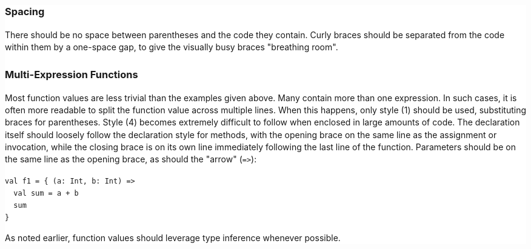 ### Spacing

There should be no space between parentheses and the code they contain.
Curly braces should be separated from the code within them by a one-space gap,
to give the visually busy braces "breathing room".

### Multi-Expression Functions

Most function values are less trivial than the examples given above.
Many contain more than one expression. In such cases, it is often more
readable to split the function value across multiple lines. When this
happens, only style (1) should be used, substituting braces for parentheses.
Style (4) becomes extremely difficult to follow when enclosed in large amounts
of code. The declaration itself should loosely follow the declaration style for
methods, with the opening brace on the same line as the assignment or
invocation, while the closing brace is on its own line immediately
following the last line of the function. Parameters should be on the
same line as the opening brace, as should the "arrow" (`=>`):

    val f1 = { (a: Int, b: Int) =>
      val sum = a + b
      sum
    }

As noted earlier, function values should leverage type inference
whenever possible.
